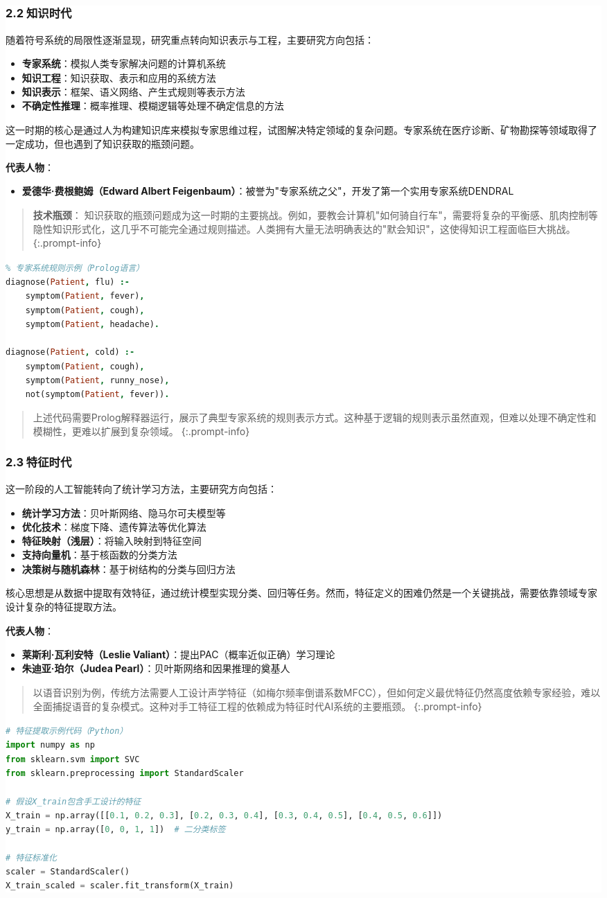 ### 2.2 知识时代

随着符号系统的局限性逐渐显现，研究重点转向知识表示与工程，主要研究方向包括：

- **专家系统**：模拟人类专家解决问题的计算机系统
- **知识工程**：知识获取、表示和应用的系统方法
- **知识表示**：框架、语义网络、产生式规则等表示方法
- **不确定性推理**：概率推理、模糊逻辑等处理不确定信息的方法

这一时期的核心是通过人为构建知识库来模拟专家思维过程，试图解决特定领域的复杂问题。专家系统在医疗诊断、矿物勘探等领域取得了一定成功，但也遇到了知识获取的瓶颈问题。

**代表人物**：
- **爱德华·费根鲍姆（Edward Albert Feigenbaum）**：被誉为"专家系统之父"，开发了第一个实用专家系统DENDRAL

>**技术瓶颈**：
>知识获取的瓶颈问题成为这一时期的主要挑战。例如，要教会计算机"如何骑自行车"，需要将复杂的平衡感、肌肉控制等隐性知识形式化，这几乎不可能完全通过规则描述。人类拥有大量无法明确表达的"默会知识"，这使得知识工程面临巨大挑战。
{:.prompt-info}

```prolog
% 专家系统规则示例（Prolog语言）
diagnose(Patient, flu) :- 
    symptom(Patient, fever), 
    symptom(Patient, cough), 
    symptom(Patient, headache).
    
diagnose(Patient, cold) :- 
    symptom(Patient, cough), 
    symptom(Patient, runny_nose), 
    not(symptom(Patient, fever)).
```

>上述代码需要Prolog解释器运行，展示了典型专家系统的规则表示方式。这种基于逻辑的规则表示虽然直观，但难以处理不确定性和模糊性，更难以扩展到复杂领域。
{:.prompt-info}

### 2.3 特征时代

这一阶段的人工智能转向了统计学习方法，主要研究方向包括：

- **统计学习方法**：贝叶斯网络、隐马尔可夫模型等
- **优化技术**：梯度下降、遗传算法等优化算法
- **特征映射（浅层）**：将输入映射到特征空间
- **支持向量机**：基于核函数的分类方法
- **决策树与随机森林**：基于树结构的分类与回归方法

核心思想是从数据中提取有效特征，通过统计模型实现分类、回归等任务。然而，特征定义的困难仍然是一个关键挑战，需要依靠领域专家设计复杂的特征提取方法。

**代表人物**：
- **莱斯利·瓦利安特（Leslie Valiant）**：提出PAC（概率近似正确）学习理论
- **朱迪亚·珀尔（Judea Pearl）**：贝叶斯网络和因果推理的奠基人

>以语音识别为例，传统方法需要人工设计声学特征（如梅尔频率倒谱系数MFCC），但如何定义最优特征仍然高度依赖专家经验，难以全面捕捉语音的复杂模式。这种对手工特征工程的依赖成为特征时代AI系统的主要瓶颈。
{:.prompt-info}

```python
# 特征提取示例代码（Python）
import numpy as np
from sklearn.svm import SVC
from sklearn.preprocessing import StandardScaler

# 假设X_train包含手工设计的特征
X_train = np.array([[0.1, 0.2, 0.3], [0.2, 0.3, 0.4], [0.3, 0.4, 0.5], [0.4, 0.5, 0.6]])
y_train = np.array([0, 0, 1, 1])  # 二分类标签

# 特征标准化
scaler = StandardScaler()
X_train_scaled = scaler.fit_transform(X_train)

```